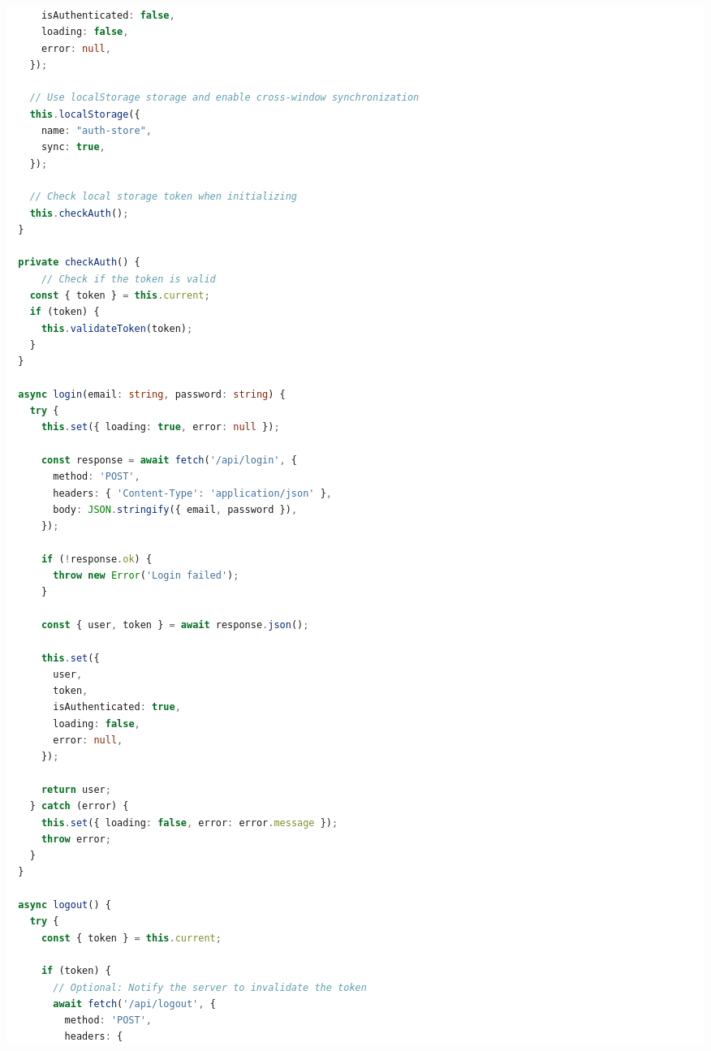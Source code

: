 ```typescript
      isAuthenticated: false,
      loading: false,
      error: null,
    });

    // Use localStorage storage and enable cross-window synchronization
    this.localStorage({
      name: "auth-store",
      sync: true,
    });

    // Check local storage token when initializing
    this.checkAuth();
  }

  private checkAuth() {
      // Check if the token is valid
    const { token } = this.current;
    if (token) {
      this.validateToken(token);
    }
  }

  async login(email: string, password: string) {
    try {
      this.set({ loading: true, error: null });

      const response = await fetch('/api/login', {
        method: 'POST',
        headers: { 'Content-Type': 'application/json' },
        body: JSON.stringify({ email, password }),
      });

      if (!response.ok) {
        throw new Error('Login failed');
      }

      const { user, token } = await response.json();

      this.set({
        user,
        token,
        isAuthenticated: true,
        loading: false,
        error: null,
      });

      return user;
    } catch (error) {
      this.set({ loading: false, error: error.message });
      throw error;
    }
  }

  async logout() {
    try {
      const { token } = this.current;

      if (token) {
        // Optional: Notify the server to invalidate the token
        await fetch('/api/logout', {
          method: 'POST',
          headers: {
```